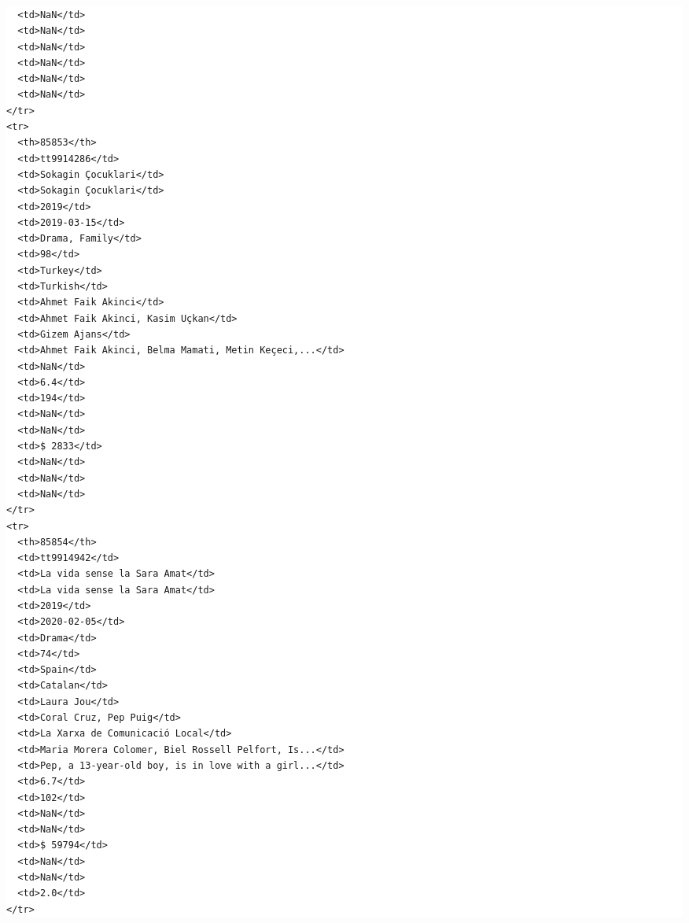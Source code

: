       <td>NaN</td>
      <td>NaN</td>
      <td>NaN</td>
      <td>NaN</td>
      <td>NaN</td>
      <td>NaN</td>
    </tr>
    <tr>
      <th>85853</th>
      <td>tt9914286</td>
      <td>Sokagin Çocuklari</td>
      <td>Sokagin Çocuklari</td>
      <td>2019</td>
      <td>2019-03-15</td>
      <td>Drama, Family</td>
      <td>98</td>
      <td>Turkey</td>
      <td>Turkish</td>
      <td>Ahmet Faik Akinci</td>
      <td>Ahmet Faik Akinci, Kasim Uçkan</td>
      <td>Gizem Ajans</td>
      <td>Ahmet Faik Akinci, Belma Mamati, Metin Keçeci,...</td>
      <td>NaN</td>
      <td>6.4</td>
      <td>194</td>
      <td>NaN</td>
      <td>NaN</td>
      <td>$ 2833</td>
      <td>NaN</td>
      <td>NaN</td>
      <td>NaN</td>
    </tr>
    <tr>
      <th>85854</th>
      <td>tt9914942</td>
      <td>La vida sense la Sara Amat</td>
      <td>La vida sense la Sara Amat</td>
      <td>2019</td>
      <td>2020-02-05</td>
      <td>Drama</td>
      <td>74</td>
      <td>Spain</td>
      <td>Catalan</td>
      <td>Laura Jou</td>
      <td>Coral Cruz, Pep Puig</td>
      <td>La Xarxa de Comunicació Local</td>
      <td>Maria Morera Colomer, Biel Rossell Pelfort, Is...</td>
      <td>Pep, a 13-year-old boy, is in love with a girl...</td>
      <td>6.7</td>
      <td>102</td>
      <td>NaN</td>
      <td>NaN</td>
      <td>$ 59794</td>
      <td>NaN</td>
      <td>NaN</td>
      <td>2.0</td>
    </tr>
  </tbody>
</table>
</div>
